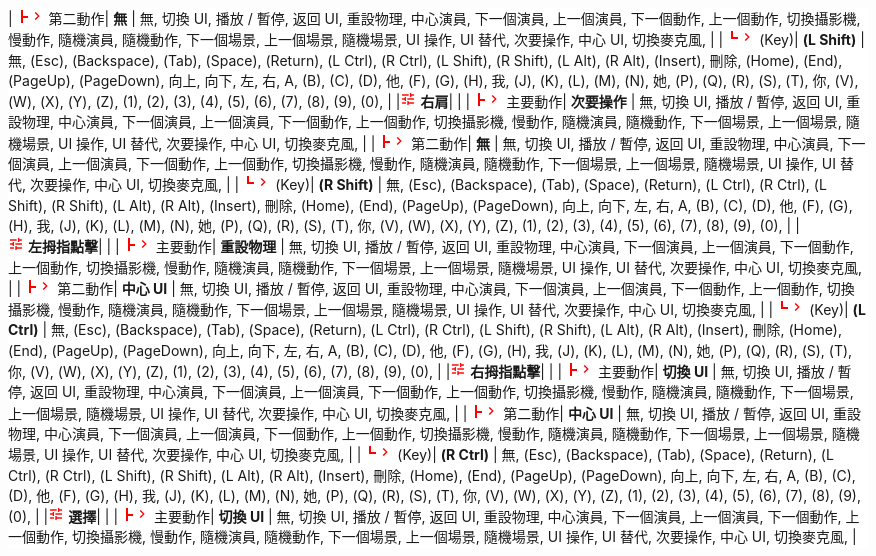 |<nobr><img src="/images/icon/ic_line_t.png"/><img src="/images/icon/ic_chevron.png" alt="chevron icon"/> 第二動作</nobr>| **無** | 無, 切換 UI, 播放 / 暫停, 返回 UI, 重設物理, 中心演員, 下一個演員, 上一個演員, 下一個動作, 上一個動作, 切換攝影機, 慢動作, 隨機演員, 隨機動作, 下一個場景, 上一個場景, 隨機場景, UI 操作, UI 替代, 次要操作, 中心 UI, 切換麥克風,  |
|<nobr><img src="/images/icon/ic_line_l.png"/><img src="/images/icon/ic_chevron.png" alt="chevron icon"/> (Key)</nobr>| **(L Shift)** | 無, (Esc), (Backspace), (Tab), (Space), (Return), (L Ctrl), (R Ctrl), (L Shift), (R Shift), (L Alt), (R Alt), (Insert), 刪除, (Home), (End), (PageUp), (PageDown), 向上, 向下, 左, 右, A, (B), (C), (D), 他, (F), (G), (H), 我, (J), (K), (L), (M), (N), 她, (P), (Q), (R), (S), (T), 你, (V), (W), (X), (Y), (Z), (1), (2), (3), (4), (5), (6), (7), (8), (9), (0),  |
|<nobr><img src="/images/icon/ic_tune.png" alt="tune icon"/> <b>右肩</b></nobr>| | 
|<nobr><img src="/images/icon/ic_line_t.png"/><img src="/images/icon/ic_chevron.png" alt="chevron icon"/> 主要動作</nobr>| **次要操作** | 無, 切換 UI, 播放 / 暫停, 返回 UI, 重設物理, 中心演員, 下一個演員, 上一個演員, 下一個動作, 上一個動作, 切換攝影機, 慢動作, 隨機演員, 隨機動作, 下一個場景, 上一個場景, 隨機場景, UI 操作, UI 替代, 次要操作, 中心 UI, 切換麥克風,  |
|<nobr><img src="/images/icon/ic_line_t.png"/><img src="/images/icon/ic_chevron.png" alt="chevron icon"/> 第二動作</nobr>| **無** | 無, 切換 UI, 播放 / 暫停, 返回 UI, 重設物理, 中心演員, 下一個演員, 上一個演員, 下一個動作, 上一個動作, 切換攝影機, 慢動作, 隨機演員, 隨機動作, 下一個場景, 上一個場景, 隨機場景, UI 操作, UI 替代, 次要操作, 中心 UI, 切換麥克風,  |
|<nobr><img src="/images/icon/ic_line_l.png"/><img src="/images/icon/ic_chevron.png" alt="chevron icon"/> (Key)</nobr>| **(R Shift)** | 無, (Esc), (Backspace), (Tab), (Space), (Return), (L Ctrl), (R Ctrl), (L Shift), (R Shift), (L Alt), (R Alt), (Insert), 刪除, (Home), (End), (PageUp), (PageDown), 向上, 向下, 左, 右, A, (B), (C), (D), 他, (F), (G), (H), 我, (J), (K), (L), (M), (N), 她, (P), (Q), (R), (S), (T), 你, (V), (W), (X), (Y), (Z), (1), (2), (3), (4), (5), (6), (7), (8), (9), (0),  |
|<nobr><img src="/images/icon/ic_tune.png" alt="tune icon"/> <b>左拇指點擊</b></nobr>| | 
|<nobr><img src="/images/icon/ic_line_t.png"/><img src="/images/icon/ic_chevron.png" alt="chevron icon"/> 主要動作</nobr>| **重設物理** | 無, 切換 UI, 播放 / 暫停, 返回 UI, 重設物理, 中心演員, 下一個演員, 上一個演員, 下一個動作, 上一個動作, 切換攝影機, 慢動作, 隨機演員, 隨機動作, 下一個場景, 上一個場景, 隨機場景, UI 操作, UI 替代, 次要操作, 中心 UI, 切換麥克風,  |
|<nobr><img src="/images/icon/ic_line_t.png"/><img src="/images/icon/ic_chevron.png" alt="chevron icon"/> 第二動作</nobr>| **中心 UI** | 無, 切換 UI, 播放 / 暫停, 返回 UI, 重設物理, 中心演員, 下一個演員, 上一個演員, 下一個動作, 上一個動作, 切換攝影機, 慢動作, 隨機演員, 隨機動作, 下一個場景, 上一個場景, 隨機場景, UI 操作, UI 替代, 次要操作, 中心 UI, 切換麥克風,  |
|<nobr><img src="/images/icon/ic_line_l.png"/><img src="/images/icon/ic_chevron.png" alt="chevron icon"/> (Key)</nobr>| **(L Ctrl)** | 無, (Esc), (Backspace), (Tab), (Space), (Return), (L Ctrl), (R Ctrl), (L Shift), (R Shift), (L Alt), (R Alt), (Insert), 刪除, (Home), (End), (PageUp), (PageDown), 向上, 向下, 左, 右, A, (B), (C), (D), 他, (F), (G), (H), 我, (J), (K), (L), (M), (N), 她, (P), (Q), (R), (S), (T), 你, (V), (W), (X), (Y), (Z), (1), (2), (3), (4), (5), (6), (7), (8), (9), (0),  |
|<nobr><img src="/images/icon/ic_tune.png" alt="tune icon"/> <b>右拇指點擊</b></nobr>| | 
|<nobr><img src="/images/icon/ic_line_t.png"/><img src="/images/icon/ic_chevron.png" alt="chevron icon"/> 主要動作</nobr>| **切換 UI** | 無, 切換 UI, 播放 / 暫停, 返回 UI, 重設物理, 中心演員, 下一個演員, 上一個演員, 下一個動作, 上一個動作, 切換攝影機, 慢動作, 隨機演員, 隨機動作, 下一個場景, 上一個場景, 隨機場景, UI 操作, UI 替代, 次要操作, 中心 UI, 切換麥克風,  |
|<nobr><img src="/images/icon/ic_line_t.png"/><img src="/images/icon/ic_chevron.png" alt="chevron icon"/> 第二動作</nobr>| **中心 UI** | 無, 切換 UI, 播放 / 暫停, 返回 UI, 重設物理, 中心演員, 下一個演員, 上一個演員, 下一個動作, 上一個動作, 切換攝影機, 慢動作, 隨機演員, 隨機動作, 下一個場景, 上一個場景, 隨機場景, UI 操作, UI 替代, 次要操作, 中心 UI, 切換麥克風,  |
|<nobr><img src="/images/icon/ic_line_l.png"/><img src="/images/icon/ic_chevron.png" alt="chevron icon"/> (Key)</nobr>| **(R Ctrl)** | 無, (Esc), (Backspace), (Tab), (Space), (Return), (L Ctrl), (R Ctrl), (L Shift), (R Shift), (L Alt), (R Alt), (Insert), 刪除, (Home), (End), (PageUp), (PageDown), 向上, 向下, 左, 右, A, (B), (C), (D), 他, (F), (G), (H), 我, (J), (K), (L), (M), (N), 她, (P), (Q), (R), (S), (T), 你, (V), (W), (X), (Y), (Z), (1), (2), (3), (4), (5), (6), (7), (8), (9), (0),  |
|<nobr><img src="/images/icon/ic_tune.png" alt="tune icon"/> <b>選擇</b></nobr>| | 
|<nobr><img src="/images/icon/ic_line_t.png"/><img src="/images/icon/ic_chevron.png" alt="chevron icon"/> 主要動作</nobr>| **切換 UI** | 無, 切換 UI, 播放 / 暫停, 返回 UI, 重設物理, 中心演員, 下一個演員, 上一個演員, 下一個動作, 上一個動作, 切換攝影機, 慢動作, 隨機演員, 隨機動作, 下一個場景, 上一個場景, 隨機場景, UI 操作, UI 替代, 次要操作, 中心 UI, 切換麥克風,  |